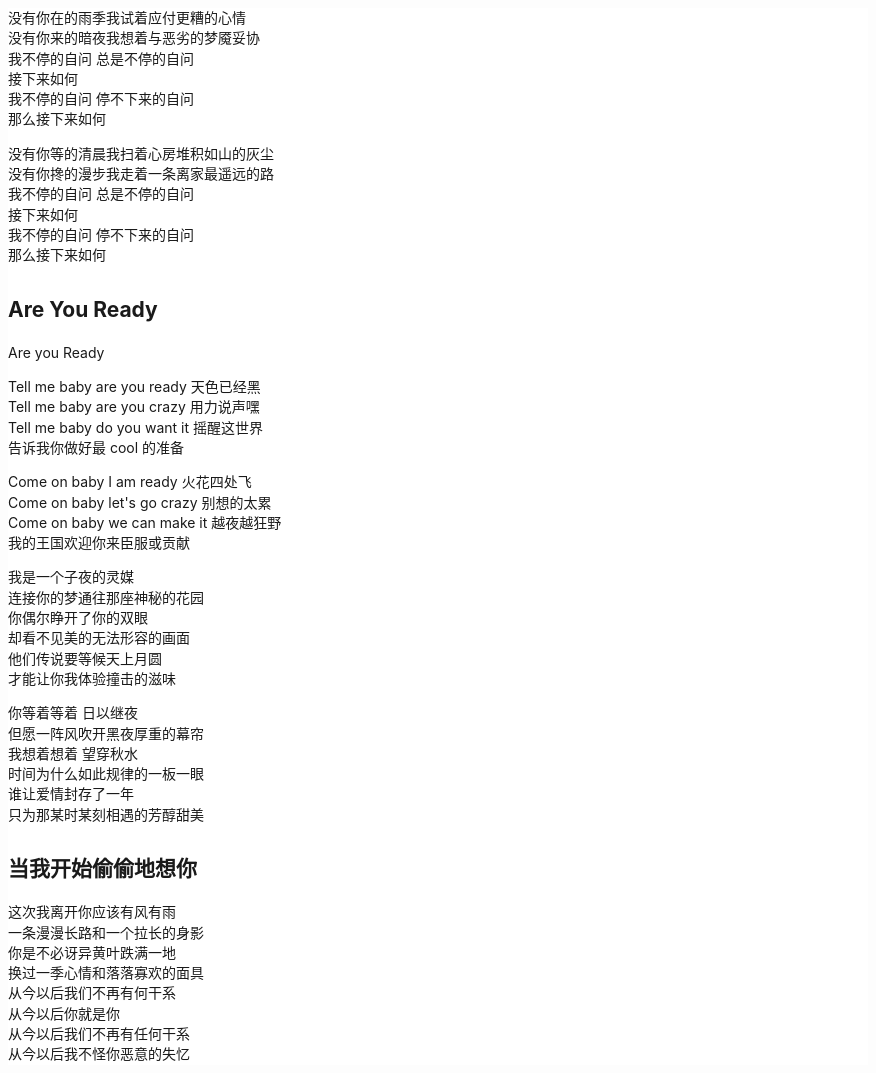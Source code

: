 没有你在的雨季我试着应付更糟的心情  
没有你来的暗夜我想着与恶劣的梦魇妥协  
我不停的自问 总是不停的自问  
接下来如何  
我不停的自问 停不下来的自问  
那么接下来如何

没有你等的清晨我扫着心房堆积如山的灰尘  
没有你搀的漫步我走着一条离家最遥远的路  
我不停的自问 总是不停的自问  
接下来如何  
我不停的自问 停不下来的自问  
那么接下来如何

## Are You Ready

Are you Ready

Tell me baby are you ready 天色已经黑  
Tell me baby are you crazy 用力说声嘿  
Tell me baby do you want it 摇醒这世界  
告诉我你做好最 cool 的准备

Come on baby I am ready 火花四处飞  
Come on baby let's go crazy 别想的太累  
Come on baby we can make it 越夜越狂野  
我的王国欢迎你来臣服或贡献

我是一个子夜的灵媒  
连接你的梦通往那座神秘的花园  
你偶尔睁开了你的双眼  
却看不见美的无法形容的画面  
他们传说要等候天上月圆  
才能让你我体验撞击的滋味

你等着等着 日以继夜  
但愿一阵风吹开黑夜厚重的幕帘  
我想着想着 望穿秋水  
时间为什么如此规律的一板一眼  
谁让爱情封存了一年  
只为那某时某刻相遇的芳醇甜美

## 当我开始偷偷地想你

这次我离开你应该有风有雨  
一条漫漫长路和一个拉长的身影  
你是不必讶异黄叶跌满一地  
换过一季心情和落落寡欢的面具  
从今以后我们不再有何干系  
从今以后你就是你  
从今以后我们不再有任何干系  
从今以后我不怪你恶意的失忆
